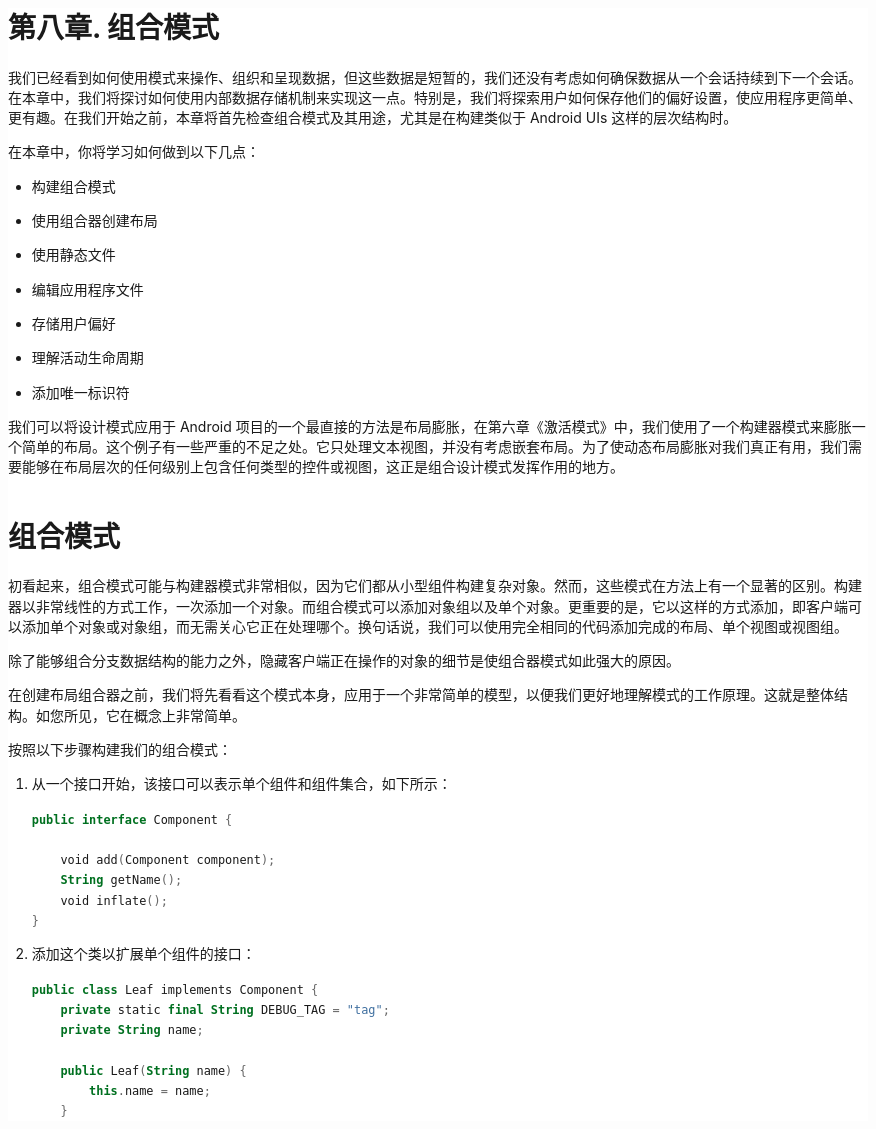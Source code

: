 # 第八章. 组合模式

我们已经看到如何使用模式来操作、组织和呈现数据，但这些数据是短暂的，我们还没有考虑如何确保数据从一个会话持续到下一个会话。在本章中，我们将探讨如何使用内部数据存储机制来实现这一点。特别是，我们将探索用户如何保存他们的偏好设置，使应用程序更简单、更有趣。在我们开始之前，本章将首先检查组合模式及其用途，尤其是在构建类似于 Android UIs 这样的层次结构时。

在本章中，你将学习如何做到以下几点：

+   构建组合模式

+   使用组合器创建布局

+   使用静态文件

+   编辑应用程序文件

+   存储用户偏好

+   理解活动生命周期

+   添加唯一标识符

我们可以将设计模式应用于 Android 项目的一个最直接的方法是布局膨胀，在第六章《激活模式》中，我们使用了一个构建器模式来膨胀一个简单的布局。这个例子有一些严重的不足之处。它只处理文本视图，并没有考虑嵌套布局。为了使动态布局膨胀对我们真正有用，我们需要能够在布局层次的任何级别上包含任何类型的控件或视图，这正是组合设计模式发挥作用的地方。

# 组合模式

初看起来，组合模式可能与构建器模式非常相似，因为它们都从小型组件构建复杂对象。然而，这些模式在方法上有一个显著的区别。构建器以非常线性的方式工作，一次添加一个对象。而组合模式可以添加对象组以及单个对象。更重要的是，它以这样的方式添加，即客户端可以添加单个对象或对象组，而无需关心它正在处理哪个。换句话说，我们可以使用完全相同的代码添加完成的布局、单个视图或视图组。

除了能够组合分支数据结构的能力之外，隐藏客户端正在操作的对象的细节是使组合器模式如此强大的原因。

在创建布局组合器之前，我们将先看看这个模式本身，应用于一个非常简单的模型，以便我们更好地理解模式的工作原理。这就是整体结构。如您所见，它在概念上非常简单。

按照以下步骤构建我们的组合模式：

1.  从一个接口开始，该接口可以表示单个组件和组件集合，如下所示：

    ```kt
    public interface Component { 

        void add(Component component); 
        String getName(); 
        void inflate(); 
    } 

    ```

1.  添加这个类以扩展单个组件的接口：

    ```kt
    public class Leaf implements Component { 
        private static final String DEBUG_TAG = "tag"; 
        private String name; 

        public Leaf(String name) { 
            this.name = name; 
        } 

